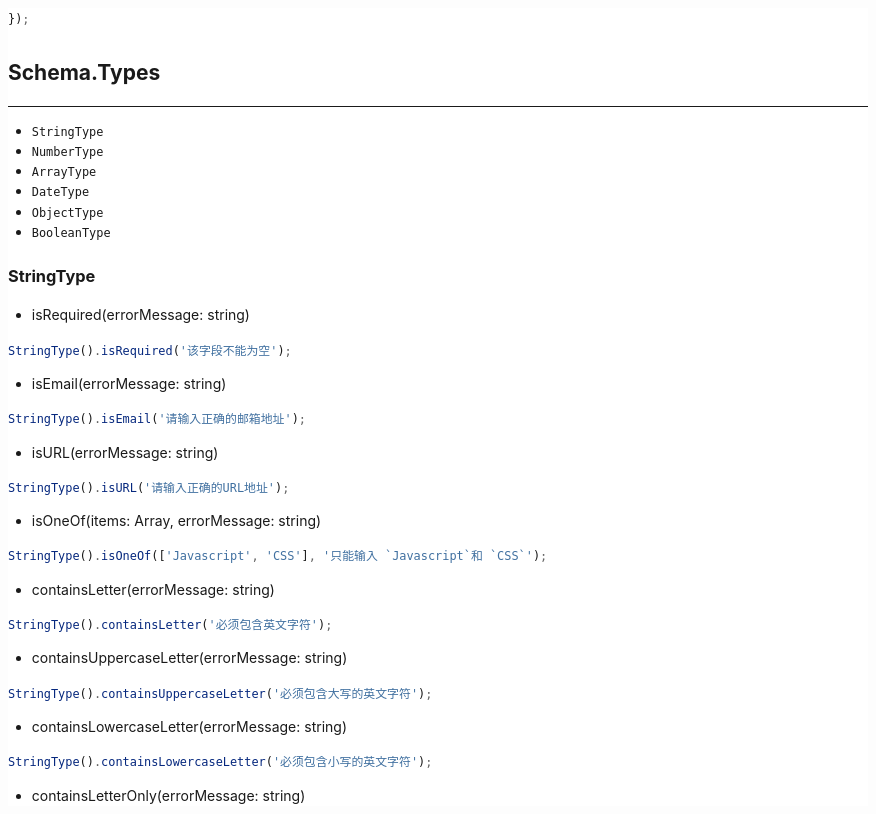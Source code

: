 ```js
});
```

## Schema.Types

---

* `StringType`
* `NumberType`
* `ArrayType`
* `DateType`
* `ObjectType`
* `BooleanType`

### StringType

* isRequired(errorMessage: string)

```js
StringType().isRequired('该字段不能为空');
```

* isEmail(errorMessage: string)

```js
StringType().isEmail('请输入正确的邮箱地址');
```

* isURL(errorMessage: string)

```js
StringType().isURL('请输入正确的URL地址');
```

* isOneOf(items: Array, errorMessage: string)

```js
StringType().isOneOf(['Javascript', 'CSS'], '只能输入 `Javascript`和 `CSS`');
```

* containsLetter(errorMessage: string)

```js
StringType().containsLetter('必须包含英文字符');
```

* containsUppercaseLetter(errorMessage: string)

```js
StringType().containsUppercaseLetter('必须包含大写的英文字符');
```

* containsLowercaseLetter(errorMessage: string)

```js
StringType().containsLowercaseLetter('必须包含小写的英文字符');
```

* containsLetterOnly(errorMessage: string)
